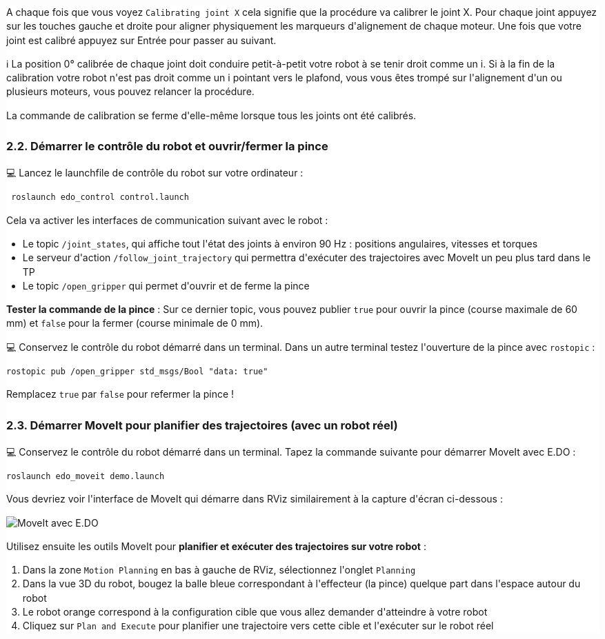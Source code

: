 A chaque fois que vous voyez `Calibrating joint X` cela signifie que la procédure va calibrer le joint X. Pour chaque joint appuyez sur les touches gauche et droite pour aligner physiquement les marqueurs d'alignement de chaque moteur. Une fois que votre joint est calibré appuyez sur Entrée pour passer au suivant.

ℹ️ La position 0° calibrée de chaque joint doit conduire petit-à-petit votre robot à se tenir droit comme un i. Si à la fin de la calibration votre robot n'est pas droit comme un i pointant vers le plafond, vous vous êtes trompé sur l'alignement d'un ou plusieurs moteurs, vous pouvez relancer la procédure.

La commande de calibration se ferme d'elle-même lorsque tous les joints ont été calibrés.

### 2.2. Démarrer le contrôle du robot et ouvrir/fermer la pince

💻 Lancez le launchfile de contrôle du robot sur votre ordinateur :

```bash
 roslaunch edo_control control.launch
```
Cela va activer les interfaces de communication suivant avec le robot :

* Le topic `/joint_states`, qui affiche tout l'état des joints à environ 90 Hz : positions angulaires, vitesses et torques
* Le serveur d'action `/follow_joint_trajectory` qui permettra d'exécuter des trajectoires avec MoveIt un peu plus tard dans le TP
* Le topic `/open_gripper` qui permet d'ouvrir et de ferme la pince

**Tester la commande de la pince** : Sur ce dernier topic, vous pouvez publier `true` pour ouvrir la pince (course maximale de 60 mm) et `false` pour la fermer (course minimale de 0 mm).

💻 Conservez le contrôle du robot démarré dans un terminal. Dans un autre terminal testez l'ouverture de la pince avec `rostopic` :
```
rostopic pub /open_gripper std_msgs/Bool "data: true"
```

Remplacez `true` par `false` pour refermer la pince !

### 2.3. Démarrer MoveIt pour planifier des trajectoires (avec un robot réel)

💻 Conservez le contrôle du robot démarré dans un terminal. Tapez la commande suivante pour démarrer MoveIt avec E.DO :
```bash
roslaunch edo_moveit demo.launch
```

Vous devriez voir l'interface de MoveIt qui démarre dans RViz similairement à la capture d'écran ci-dessous :

![MoveIt avec E.DO](https://raw.githubusercontent.com/eDO-community/eDO_moveit/master/img/screen.png)

Utilisez ensuite les outils MoveIt pour **planifier et exécuter des trajectoires sur votre robot** :

1. Dans la zone `Motion Planning` en bas à gauche de RViz, sélectionnez l'onglet `Planning`
2. Dans la vue 3D du robot, bougez la balle bleue correspondant à l'effecteur (la pince) quelque part dans l'espace autour du robot
3. Le robot orange correspond à la configuration cible que vous allez demander d'atteindre à votre robot
4. Cliquez sur `Plan and Execute` pour planifier une trajectoire vers cette cible et l'exécuter sur le robot réel

